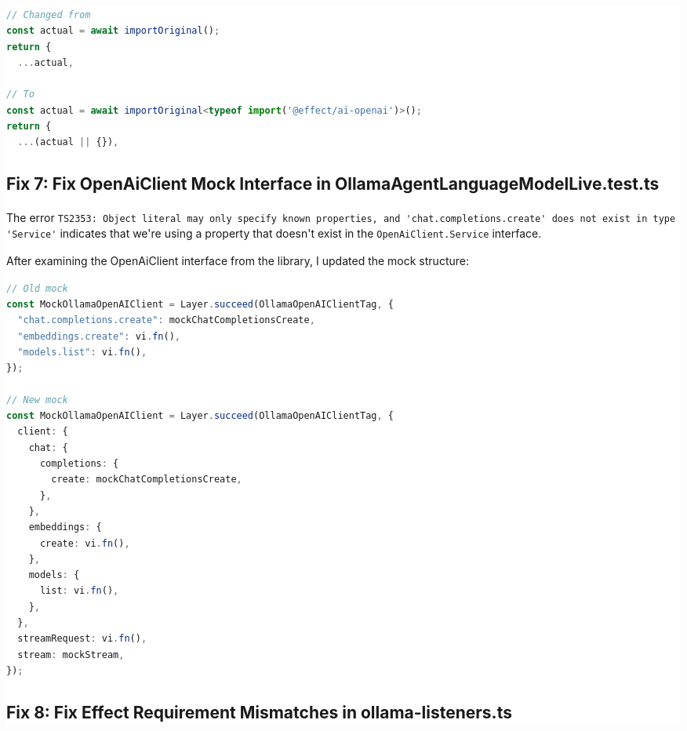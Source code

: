 ```typescript
// Changed from
const actual = await importOriginal();
return {
  ...actual,

// To
const actual = await importOriginal<typeof import('@effect/ai-openai')>();
return {
  ...(actual || {}),
```

## Fix 7: Fix OpenAiClient Mock Interface in OllamaAgentLanguageModelLive.test.ts

The error `TS2353: Object literal may only specify known properties, and 'chat.completions.create' does not exist in type 'Service'` indicates that we're using a property that doesn't exist in the `OpenAiClient.Service` interface.

After examining the OpenAiClient interface from the library, I updated the mock structure:

```typescript
// Old mock
const MockOllamaOpenAIClient = Layer.succeed(OllamaOpenAIClientTag, {
  "chat.completions.create": mockChatCompletionsCreate,
  "embeddings.create": vi.fn(),
  "models.list": vi.fn(),
});

// New mock
const MockOllamaOpenAIClient = Layer.succeed(OllamaOpenAIClientTag, {
  client: {
    chat: {
      completions: {
        create: mockChatCompletionsCreate,
      },
    },
    embeddings: {
      create: vi.fn(),
    },
    models: {
      list: vi.fn(),
    },
  },
  streamRequest: vi.fn(),
  stream: mockStream,
});
```

## Fix 8: Fix Effect Requirement Mismatches in ollama-listeners.ts
